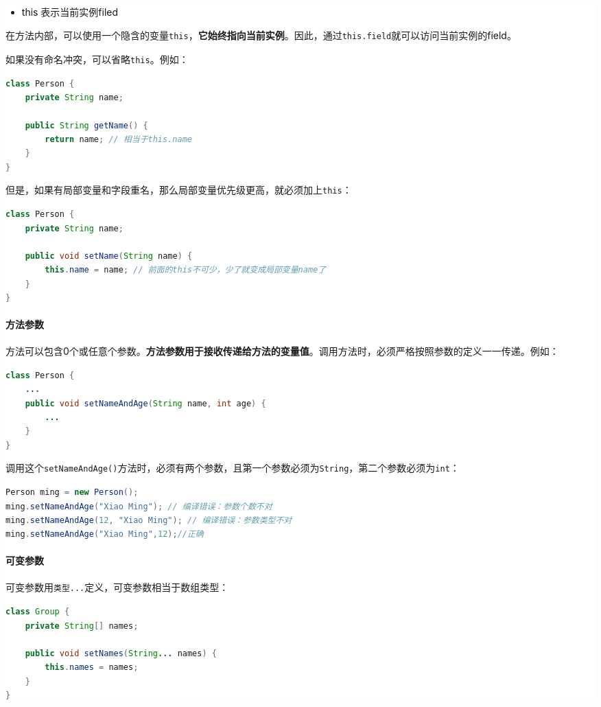 - this 表示当前实例filed

在方法内部，可以使用一个隐含的变量`this`，**它始终指向当前实例**。因此，通过`this.field`就可以访问当前实例的field。

如果没有命名冲突，可以省略`this`。例如：

```java
class Person {
    private String name;

    public String getName() {
        return name; // 相当于this.name
    }
}
```

但是，如果有局部变量和字段重名，那么局部变量优先级更高，就必须加上`this`：

```java
class Person {
    private String name;

    public void setName(String name) {
        this.name = name; // 前面的this不可少，少了就变成局部变量name了
    }
}
```



#### 方法参数

方法可以包含0个或任意个参数。**方法参数用于接收传递给方法的变量值**。调用方法时，必须严格按照参数的定义一一传递。例如：

```java
class Person {
    ...
    public void setNameAndAge(String name, int age) {
        ...
    }
}
```

调用这个`setNameAndAge()`方法时，必须有两个参数，且第一个参数必须为`String`，第二个参数必须为`int`：

```java
Person ming = new Person();
ming.setNameAndAge("Xiao Ming"); // 编译错误：参数个数不对
ming.setNameAndAge(12, "Xiao Ming"); // 编译错误：参数类型不对
ming.setNameAndAge("Xiao Ming",12);//正确
```

#### 可变参数

可变参数用`类型...`定义，可变参数相当于数组类型：

```java
class Group {
    private String[] names;

    public void setNames(String... names) {
        this.names = names;
    }
}
```
